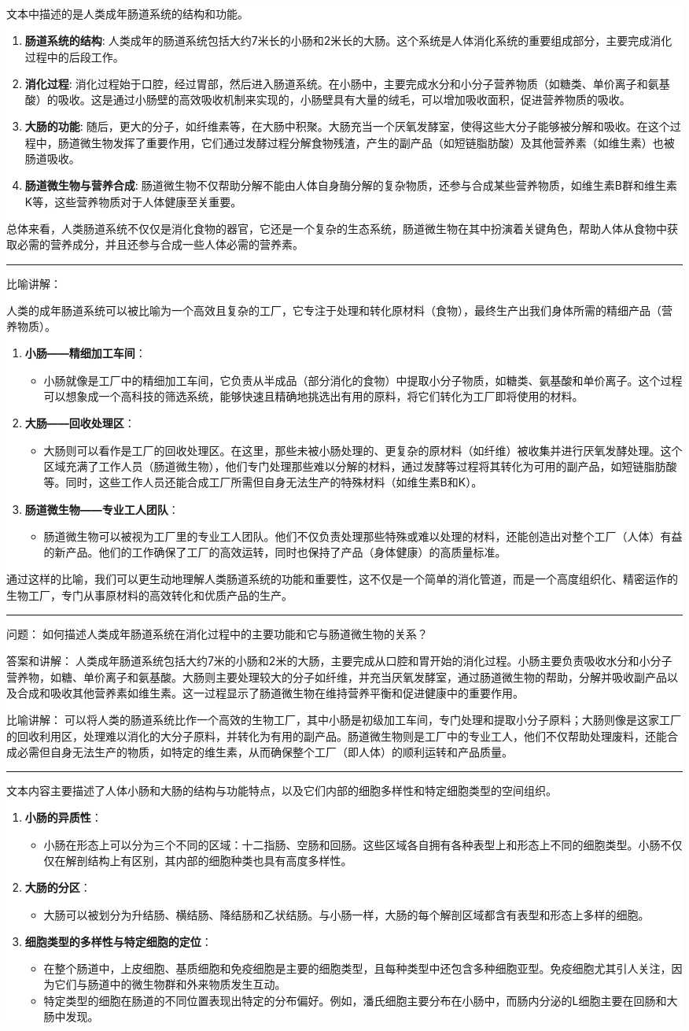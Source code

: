 
文本中描述的是人类成年肠道系统的结构和功能。

1. **肠道系统的结构**: 人类成年的肠道系统包括大约7米长的小肠和2米长的大肠。这个系统是人体消化系统的重要组成部分，主要完成消化过程中的后段工作。

2. **消化过程**: 消化过程始于口腔，经过胃部，然后进入肠道系统。在小肠中，主要完成水分和小分子营养物质（如糖类、单价离子和氨基酸）的吸收。这是通过小肠壁的高效吸收机制来实现的，小肠壁具有大量的绒毛，可以增加吸收面积，促进营养物质的吸收。

3. **大肠的功能**: 随后，更大的分子，如纤维素等，在大肠中积聚。大肠充当一个厌氧发酵室，使得这些大分子能够被分解和吸收。在这个过程中，肠道微生物发挥了重要作用，它们通过发酵过程分解食物残渣，产生的副产品（如短链脂肪酸）及其他营养素（如维生素）也被肠道吸收。

4. **肠道微生物与营养合成**: 肠道微生物不仅帮助分解不能由人体自身酶分解的复杂物质，还参与合成某些营养物质，如维生素B群和维生素K等，这些营养物质对于人体健康至关重要。

总体来看，人类肠道系统不仅仅是消化食物的器官，它还是一个复杂的生态系统，肠道微生物在其中扮演着关键角色，帮助人体从食物中获取必需的营养成分，并且还参与合成一些人体必需的营养素。

*****


比喻讲解：

人类的成年肠道系统可以被比喻为一个高效且复杂的工厂，它专注于处理和转化原材料（食物），最终生产出我们身体所需的精细产品（营养物质）。

1. **小肠——精细加工车间**：
   - 小肠就像是工厂中的精细加工车间，它负责从半成品（部分消化的食物）中提取小分子物质，如糖类、氨基酸和单价离子。这个过程可以想象成一个高科技的筛选系统，能够快速且精确地挑选出有用的原料，将它们转化为工厂即将使用的材料。

2. **大肠——回收处理区**：
   - 大肠则可以看作是工厂的回收处理区。在这里，那些未被小肠处理的、更复杂的原材料（如纤维）被收集并进行厌氧发酵处理。这个区域充满了工作人员（肠道微生物），他们专门处理那些难以分解的材料，通过发酵等过程将其转化为可用的副产品，如短链脂肪酸等。同时，这些工作人员还能合成工厂所需但自身无法生产的特殊材料（如维生素B和K）。

3. **肠道微生物——专业工人团队**：
   - 肠道微生物可以被视为工厂里的专业工人团队。他们不仅负责处理那些特殊或难以处理的材料，还能创造出对整个工厂（人体）有益的新产品。他们的工作确保了工厂的高效运转，同时也保持了产品（身体健康）的高质量标准。

通过这样的比喻，我们可以更生动地理解人类肠道系统的功能和重要性，这不仅是一个简单的消化管道，而是一个高度组织化、精密运作的生物工厂，专门从事原材料的高效转化和优质产品的生产。

*****

问题：
如何描述人类成年肠道系统在消化过程中的主要功能和它与肠道微生物的关系？

答案和讲解：
人类成年肠道系统包括大约7米的小肠和2米的大肠，主要完成从口腔和胃开始的消化过程。小肠主要负责吸收水分和小分子营养物，如糖、单价离子和氨基酸。大肠则主要处理较大的分子如纤维，并充当厌氧发酵室，通过肠道微生物的帮助，分解并吸收副产品以及合成和吸收其他营养素如维生素。这一过程显示了肠道微生物在维持营养平衡和促进健康中的重要作用。

比喻讲解：
可以将人类的肠道系统比作一个高效的生物工厂，其中小肠是初级加工车间，专门处理和提取小分子原料；大肠则像是这家工厂的回收利用区，处理难以消化的大分子原料，并转化为有用的副产品。肠道微生物则是工厂中的专业工人，他们不仅帮助处理废料，还能合成必需但自身无法生产的物质，如特定的维生素，从而确保整个工厂（即人体）的顺利运转和产品质量。

*****

文本内容主要描述了人体小肠和大肠的结构与功能特点，以及它们内部的细胞多样性和特定细胞类型的空间组织。

1. **小肠的异质性**：
   - 小肠在形态上可以分为三个不同的区域：十二指肠、空肠和回肠。这些区域各自拥有各种表型上和形态上不同的细胞类型。小肠不仅仅在解剖结构上有区别，其内部的细胞种类也具有高度多样性。

2. **大肠的分区**：
   - 大肠可以被划分为升结肠、横结肠、降结肠和乙状结肠。与小肠一样，大肠的每个解剖区域都含有表型和形态上多样的细胞。

3. **细胞类型的多样性与特定细胞的定位**：
   - 在整个肠道中，上皮细胞、基质细胞和免疫细胞是主要的细胞类型，且每种类型中还包含多种细胞亚型。免疫细胞尤其引人关注，因为它们与肠道中的微生物群和外来物质发生互动。
   - 特定类型的细胞在肠道的不同位置表现出特定的分布偏好。例如，潘氏细胞主要分布在小肠中，而肠内分泌的L细胞主要在回肠和大肠中发现。
